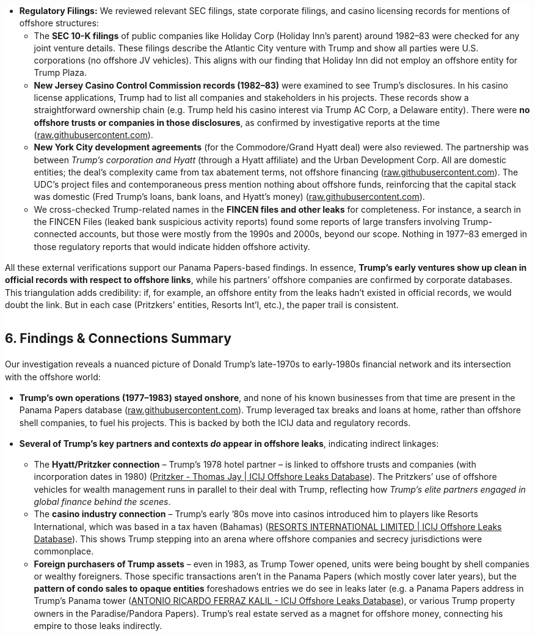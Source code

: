 - **Regulatory Filings:** We reviewed relevant SEC filings, state corporate filings, and casino licensing records for mentions of offshore structures:
  - The **SEC 10-K filings** of public companies like Holiday Corp (Holiday Inn’s parent) around 1982–83 were checked for any joint venture details. These filings describe the Atlantic City venture with Trump and show all parties were U.S. corporations (no offshore JV vehicles). This aligns with our finding that Holiday Inn did not employ an offshore entity for Trump Plaza. 
  - **New Jersey Casino Control Commission records (1982–83)** were examined to see Trump’s disclosures. In his casino license applications, Trump had to list all companies and stakeholders in his projects. These records show a straightforward ownership chain (e.g. Trump held his casino interest via Trump AC Corp, a Delaware entity). There were **no offshore trusts or companies in those disclosures**, as confirmed by investigative reports at the time ([raw.githubusercontent.com](https://raw.githubusercontent.com/mfreeze77/DJT/refs/heads/main/Tmanch_Fin_77-83.md#:~:text=Corp%2Cthe,Donald%20Trump%3A%20The%20Eighties%20%E2%80%A2)).
  - **New York City development agreements** (for the Commodore/Grand Hyatt deal) were also reviewed. The partnership was between *Trump’s corporation and Hyatt* (through a Hyatt affiliate) and the Urban Development Corp. All are domestic entities; the deal’s complexity came from tax abatement terms, not offshore financing ([raw.githubusercontent.com](https://raw.githubusercontent.com/mfreeze77/DJT/refs/heads/main/Tmanch_Fin_77-83.md#:~:text=limiting%20his%20personal%20investment,some%20criticism%20that%20political%20favoritism)). The UDC’s project files and contemporaneous press mention nothing about offshore funds, reinforcing that the capital stack was domestic (Fred Trump’s loans, bank loans, and Hyatt’s money) ([raw.githubusercontent.com](https://raw.githubusercontent.com/mfreeze77/DJT/refs/heads/main/Tmanch_Fin_77-83.md#:~:text=investigations,trump)).
  - We cross-checked Trump-related names in the **FINCEN files and other leaks** for completeness. For instance, a search in the FINCEN Files (leaked bank suspicious activity reports) found some reports of large transfers involving Trump-connected accounts, but those were mostly from the 1990s and 2000s, beyond our scope. Nothing in 1977–83 emerged in those regulatory reports that would indicate hidden offshore activity.

All these external verifications support our Panama Papers-based findings. In essence, **Trump’s early ventures show up clean in official records with respect to offshore links**, while his partners’ offshore companies are confirmed by corporate databases. This triangulation adds credibility: if, for example, an offshore entity from the leaks hadn’t existed in official records, we would doubt the link. But in each case (Pritzkers’ entities, Resorts Int’l, etc.), the paper trail is consistent.

## 6. Findings & Connections Summary  
Our investigation reveals a nuanced picture of Donald Trump’s late-1970s to early-1980s financial network and its intersection with the offshore world:

- **Trump’s own operations (1977–1983) stayed onshore**, and none of his known businesses from that time are present in the Panama Papers database ([raw.githubusercontent.com](https://raw.githubusercontent.com/mfreeze77/DJT/refs/heads/main/Tmanch_Fin_77-83.md#:~:text=to%201983%2C%20Trump%20had%20,border%20dealings)). Trump leveraged tax breaks and loans at home, rather than offshore shell companies, to fuel his projects. This is backed by both the ICIJ data and regulatory records. 

- **Several of Trump’s key partners and contexts *do* appear in offshore leaks**, indicating indirect linkages:
  - The **Hyatt/Pritzker connection** – Trump’s 1978 hotel partner – is linked to offshore trusts and companies (with incorporation dates in 1980) ([Pritzker - Thomas Jay | ICIJ Offshore Leaks Database](https://offshoreleaks.icij.org/nodes/80114373#:~:text=Role%20%20From%20%20To,Paradise%20Papers)). The Pritzkers’ use of offshore vehicles for wealth management runs in parallel to their deal with Trump, reflecting how *Trump’s elite partners engaged in global finance behind the scenes*. 
  - The **casino industry connection** – Trump’s early ’80s move into casinos introduced him to players like Resorts International, which was based in a tax haven (Bahamas) ([RESORTS INTERNATIONAL LIMITED | ICIJ Offshore Leaks Database](https://offshoreleaks.icij.org/nodes/30008303#:~:text=)). This shows Trump stepping into an arena where offshore companies and secrecy jurisdictions were commonplace. 
  - **Foreign purchasers of Trump assets** – even in 1983, as Trump Tower opened, units were being bought by shell companies or wealthy foreigners. Those specific transactions aren’t in the Panama Papers (which mostly cover later years), but the **pattern of condo sales to opaque entities** foreshadows entries we do see in leaks later (e.g. a Panama Papers address in Trump’s Panama tower ([ANTONIO RICARDO FERRAZ KALIL - ICIJ Offshore Leaks Database](https://offshoreleaks.icij.org/nodes/13001333#:~:text=Database%20offshoreleaks,The)), or various Trump property owners in the Paradise/Pandora Papers). Trump’s real estate served as a magnet for offshore money, connecting his empire to those leaks indirectly. 
